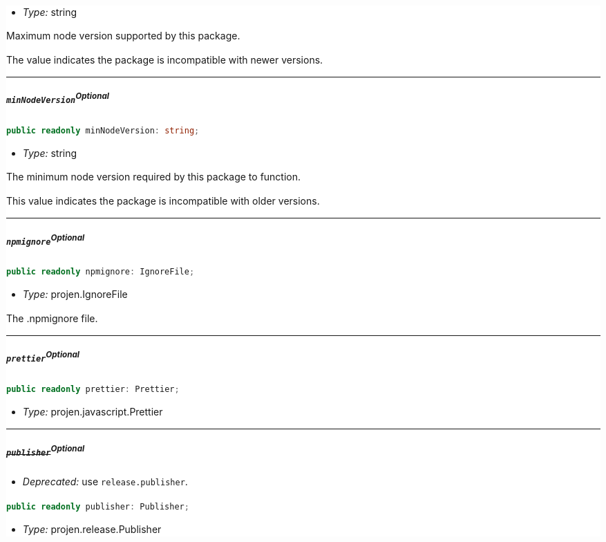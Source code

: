 - *Type:* string

Maximum node version supported by this package.

The value indicates the package is incompatible with newer versions.

---

##### `minNodeVersion`<sup>Optional</sup> <a name="minNodeVersion" id="@dxfrontier/projen-template-projects.BaseProject.property.minNodeVersion"></a>

```typescript
public readonly minNodeVersion: string;
```

- *Type:* string

The minimum node version required by this package to function.

This value indicates the package is incompatible with older versions.

---

##### `npmignore`<sup>Optional</sup> <a name="npmignore" id="@dxfrontier/projen-template-projects.BaseProject.property.npmignore"></a>

```typescript
public readonly npmignore: IgnoreFile;
```

- *Type:* projen.IgnoreFile

The .npmignore file.

---

##### `prettier`<sup>Optional</sup> <a name="prettier" id="@dxfrontier/projen-template-projects.BaseProject.property.prettier"></a>

```typescript
public readonly prettier: Prettier;
```

- *Type:* projen.javascript.Prettier

---

##### ~~`publisher`~~<sup>Optional</sup> <a name="publisher" id="@dxfrontier/projen-template-projects.BaseProject.property.publisher"></a>

- *Deprecated:* use `release.publisher`.

```typescript
public readonly publisher: Publisher;
```

- *Type:* projen.release.Publisher
